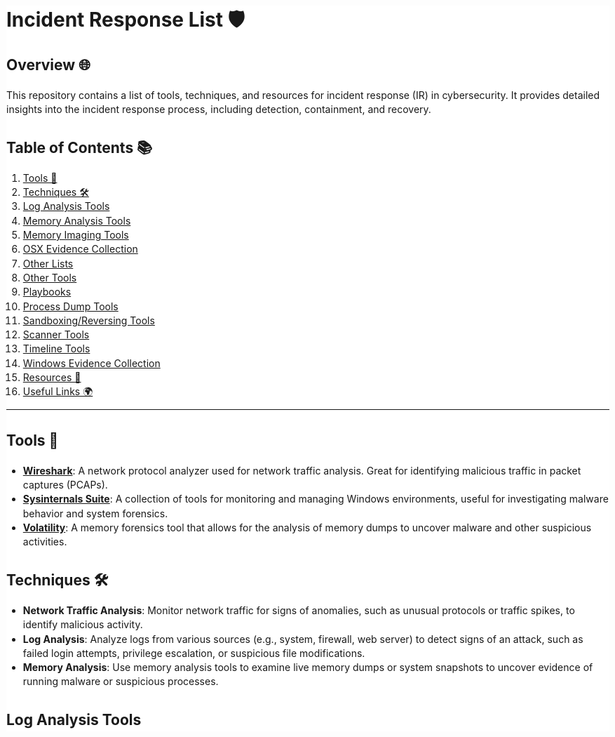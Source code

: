 # Incident Response List 🛡️

## Overview 🌐
This repository contains a list of tools, techniques, and resources for incident response (IR) in cybersecurity. It provides detailed insights into the incident response process, including detection, containment, and recovery.

## Table of Contents 📚
1. [Tools 🧰](##tools)
2. [Techniques 🛠️](##techniques)
3. [Log Analysis Tools](##log-analysis-tools)
4. [Memory Analysis Tools](##memory-analysis-tools)
5. [Memory Imaging Tools](##memory-imaging-tools)
6. [OSX Evidence Collection](##osx-evidence-collection)
7. [Other Lists](##other-lists)
8. [Other Tools](##other-tools)
9. [Playbooks](##playbook)
10. [Process Dump Tools](##process-dump-tools)
11. [Sandboxing/Reversing Tools](##sandboxing-tools)
12. [Scanner Tools](##scanner-tools)
13. [Timeline Tools](##timeline-tools)
14. [Windows Evidence Collection](##windows-evidence-collection)
15. [Resources 📖](##resources)
16. [Useful Links 🌍](#useful-links)

---

## Tools 🧰
- **[Wireshark](https://www.wireshark.org/)**: A network protocol analyzer used for network traffic analysis. Great for identifying malicious traffic in packet captures (PCAPs).
- **[Sysinternals Suite](https://docs.microsoft.com/en-us/sysinternals/)**: A collection of tools for monitoring and managing Windows environments, useful for investigating malware behavior and system forensics.
- **[Volatility](https://www.volatilityfoundation.org/)**: A memory forensics tool that allows for the analysis of memory dumps to uncover malware and other suspicious activities.

## Techniques 🛠️
- **Network Traffic Analysis**: Monitor network traffic for signs of anomalies, such as unusual protocols or traffic spikes, to identify malicious activity.
- **Log Analysis**: Analyze logs from various sources (e.g., system, firewall, web server) to detect signs of an attack, such as failed login attempts, privilege escalation, or suspicious file modifications.
- **Memory Analysis**: Use memory analysis tools to examine live memory dumps or system snapshots to uncover evidence of running malware or suspicious processes.

## Log Analysis Tools
